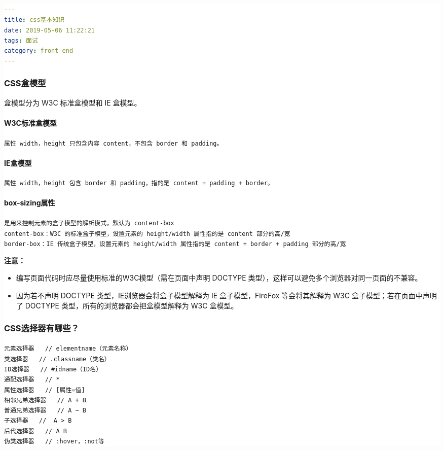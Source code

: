 ```yaml
---
title: css基本知识
date: 2019-05-06 11:22:21
tags: 面试
category: front-end
---
```


### CSS盒模型

盒模型分为 W3C 标准盒模型和 IE 盒模型。

#### W3C标准盒模型

```
属性 width，height 只包含内容 content，不包含 border 和 padding。
```

#### IE盒模型

```
属性 width，height 包含 border 和 padding，指的是 content + padding + border。
```

#### box-sizing属性

```
是用来控制元素的盒子模型的解析模式，默认为 content-box
content-box：W3C 的标准盒子模型，设置元素的 height/width 属性指的是 content 部分的高/宽
border-box：IE 传统盒子模型，设置元素的 height/width 属性指的是 content + border + padding 部分的高/宽
```

**注意：**

- 编写页面代码时应尽量使用标准的W3C模型（需在页面中声明 DOCTYPE 类型），这样可以避免多个浏览器对同一页面的不兼容。

- 因为若不声明 DOCTYPE 类型，IE浏览器会将盒子模型解释为 IE 盒子模型，FireFox 等会将其解释为 W3C 盒子模型；若在页面中声明了 DOCTYPE 类型，所有的浏览器都会把盒模型解释为 W3C 盒模型。



### CSS选择器有哪些？

```
元素选择器   // elementname（元素名称）
类选择器   // .classname（类名）
ID选择器   // #idname（ID名）
通配选择器   // *
属性选择器   // [属性=值]
相邻兄弟选择器   // A + B
普通兄弟选择器   // A ~ B
子选择器   //  A > B
后代选择器   // A B 
伪类选择器   // :hover，:not等
```
